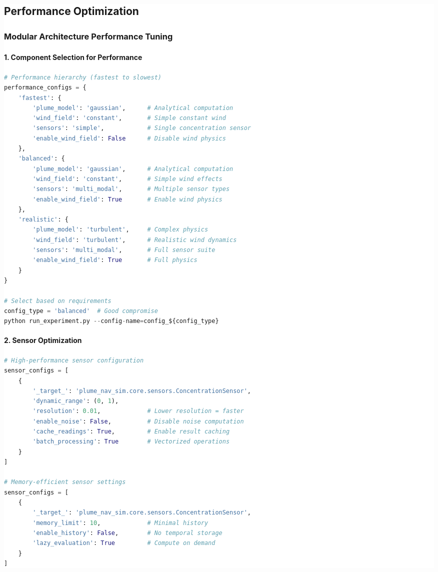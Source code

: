
## Performance Optimization

### Modular Architecture Performance Tuning

#### 1. Component Selection for Performance

```python
# Performance hierarchy (fastest to slowest)
performance_configs = {
    'fastest': {
        'plume_model': 'gaussian',      # Analytical computation
        'wind_field': 'constant',       # Simple constant wind
        'sensors': 'simple',            # Single concentration sensor
        'enable_wind_field': False      # Disable wind physics
    },
    'balanced': {
        'plume_model': 'gaussian',      # Analytical computation  
        'wind_field': 'constant',       # Simple wind effects
        'sensors': 'multi_modal',       # Multiple sensor types
        'enable_wind_field': True       # Enable wind physics
    },
    'realistic': {
        'plume_model': 'turbulent',     # Complex physics
        'wind_field': 'turbulent',      # Realistic wind dynamics
        'sensors': 'multi_modal',       # Full sensor suite
        'enable_wind_field': True       # Full physics
    }
}

# Select based on requirements
config_type = 'balanced'  # Good compromise
python run_experiment.py --config-name=config_${config_type}
```

#### 2. Sensor Optimization

```python
# High-performance sensor configuration
sensor_configs = [
    {
        '_target_': 'plume_nav_sim.core.sensors.ConcentrationSensor',
        'dynamic_range': (0, 1),
        'resolution': 0.01,             # Lower resolution = faster
        'enable_noise': False,          # Disable noise computation
        'cache_readings': True,         # Enable result caching
        'batch_processing': True        # Vectorized operations
    }
]

# Memory-efficient sensor settings
sensor_configs = [
    {
        '_target_': 'plume_nav_sim.core.sensors.ConcentrationSensor',
        'memory_limit': 10,             # Minimal history
        'enable_history': False,        # No temporal storage
        'lazy_evaluation': True         # Compute on demand
    }
]
```
